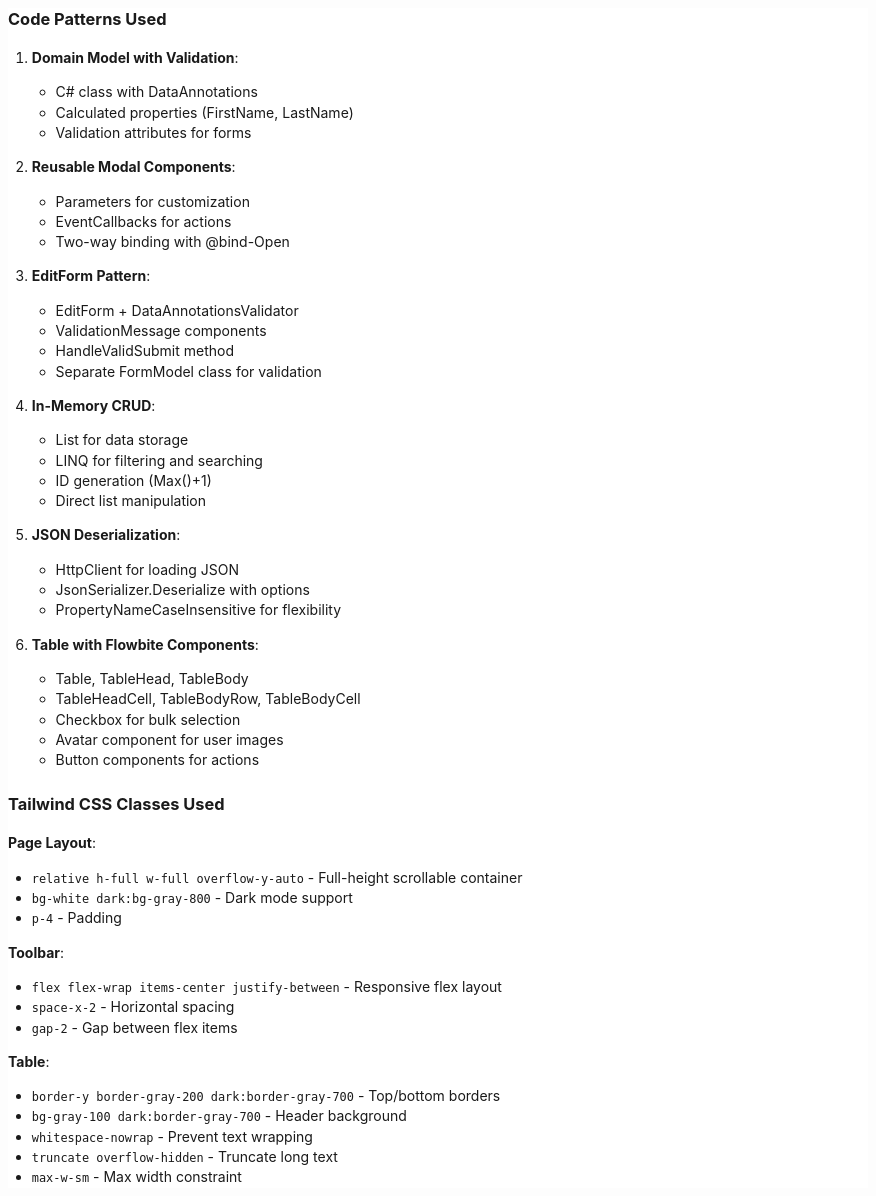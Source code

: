 ### Code Patterns Used

1. **Domain Model with Validation**:
   - C# class with DataAnnotations
   - Calculated properties (FirstName, LastName)
   - Validation attributes for forms

2. **Reusable Modal Components**:
   - Parameters for customization
   - EventCallbacks for actions
   - Two-way binding with @bind-Open

3. **EditForm Pattern**:
   - EditForm + DataAnnotationsValidator
   - ValidationMessage components
   - HandleValidSubmit method
   - Separate FormModel class for validation

4. **In-Memory CRUD**:
   - List<T> for data storage
   - LINQ for filtering and searching
   - ID generation (Max()+1)
   - Direct list manipulation

5. **JSON Deserialization**:
   - HttpClient for loading JSON
   - JsonSerializer.Deserialize with options
   - PropertyNameCaseInsensitive for flexibility

6. **Table with Flowbite Components**:
   - Table, TableHead, TableBody
   - TableHeadCell, TableBodyRow, TableBodyCell
   - Checkbox for bulk selection
   - Avatar component for user images
   - Button components for actions

### Tailwind CSS Classes Used

**Page Layout**:
- `relative h-full w-full overflow-y-auto` - Full-height scrollable container
- `bg-white dark:bg-gray-800` - Dark mode support
- `p-4` - Padding

**Toolbar**:
- `flex flex-wrap items-center justify-between` - Responsive flex layout
- `space-x-2` - Horizontal spacing
- `gap-2` - Gap between flex items

**Table**:
- `border-y border-gray-200 dark:border-gray-700` - Top/bottom borders
- `bg-gray-100 dark:border-gray-700` - Header background
- `whitespace-nowrap` - Prevent text wrapping
- `truncate overflow-hidden` - Truncate long text
- `max-w-sm` - Max width constraint
